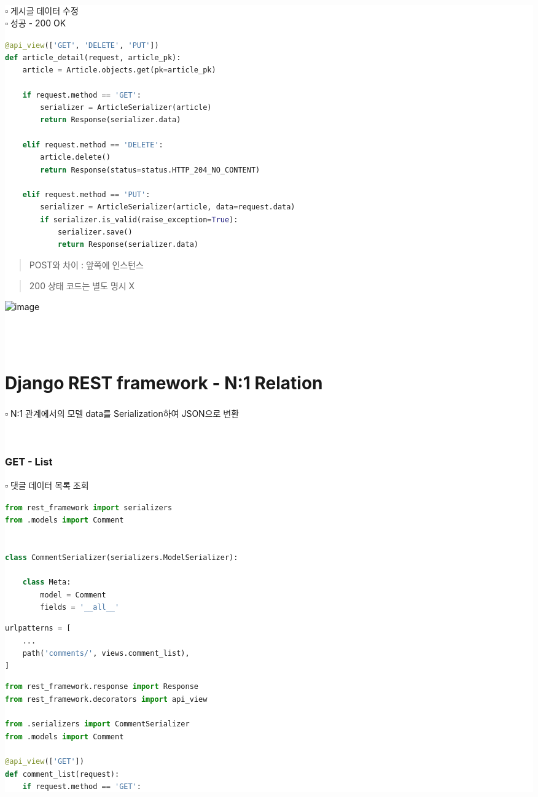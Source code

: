 ▫ 게시글 데이터 수정  
▫ 성공 - 200 OK

``` python
@api_view(['GET', 'DELETE', 'PUT'])
def article_detail(request, article_pk):
    article = Article.objects.get(pk=article_pk)

    if request.method == 'GET':
        serializer = ArticleSerializer(article)
        return Response(serializer.data)

    elif request.method == 'DELETE':
        article.delete()
        return Response(status=status.HTTP_204_NO_CONTENT)

    elif request.method == 'PUT':
        serializer = ArticleSerializer(article, data=request.data)
        if serializer.is_valid(raise_exception=True):
            serializer.save()
            return Response(serializer.data)
```
> POST와 차이 : 앞쪽에 인스턴스 

> 200 상태 코드는 별도 명시 X 

![image](https://user-images.githubusercontent.com/93974908/196107553-bcec5b7c-13d2-4ec8-8f7d-929d6fdc99f5.png)

<br><br>

# Django REST framework - N:1 Relation

▫ N:1 관계에서의 모델 data를 Serialization하여 JSON으로 변환 

<br>

### GET - List
▫ 댓글 데이터 목록 조회  

``` python
from rest_framework import serializers
from .models import Comment


class CommentSerializer(serializers.ModelSerializer):

    class Meta:
        model = Comment
        fields = '__all__'
```

``` python
urlpatterns = [
    ...
    path('comments/', views.comment_list),
]
```
``` python
from rest_framework.response import Response
from rest_framework.decorators import api_view

from .serializers import CommentSerializer
from .models import Comment

@api_view(['GET'])
def comment_list(request):
    if request.method == 'GET':
```